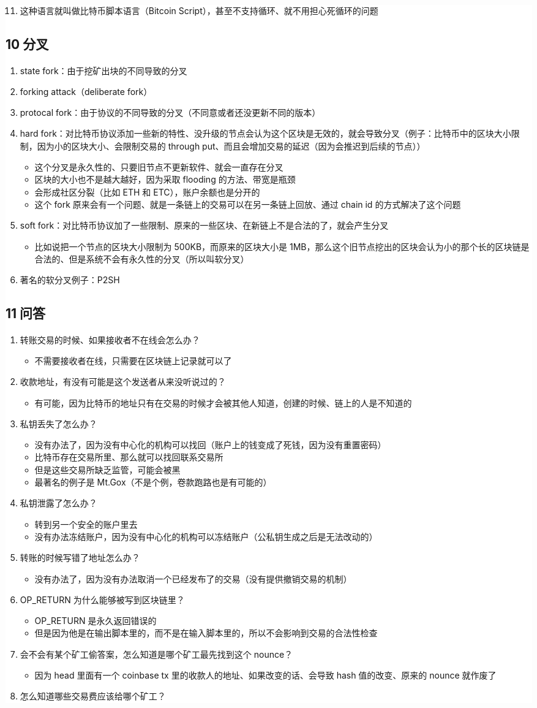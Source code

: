 11. 这种语言就叫做比特币脚本语言（Bitcoin Script），甚至不支持循环、就不用担心死循环的问题

## 10 分叉

1. state fork：由于挖矿出块的不同导致的分叉

2. forking attack（deliberate fork）

3. protocal fork：由于协议的不同导致的分叉（不同意或者还没更新不同的版本）

4. hard fork：对比特币协议添加一些新的特性、没升级的节点会认为这个区块是无效的，就会导致分叉（例子：比特币中的区块大小限制，因为小的区块大小、会限制交易的 through put、而且会增加交易的延迟（因为会推迟到后续的节点））

   - 这个分叉是永久性的、只要旧节点不更新软件、就会一直存在分叉
   - 区块的大小也不是越大越好，因为采取 flooding 的方法、带宽是瓶颈
   - 会形成社区分裂（比如 ETH 和 ETC），账户余额也是分开的
   - 这个 fork 原来会有一个问题、就是一条链上的交易可以在另一条链上回放、通过 chain id 的方式解决了这个问题

5. soft fork：对比特币协议加了一些限制、原来的一些区块、在新链上不是合法的了，就会产生分叉

   - 比如说把一个节点的区块大小限制为 500KB，而原来的区块大小是 1MB，那么这个旧节点挖出的区块会认为小的那个长的区块链是合法的、但是系统不会有永久性的分叉（所以叫软分叉）

6. 著名的软分叉例子：P2SH

## 11 问答

1. 转账交易的时候、如果接收者不在线会怎么办？

   - 不需要接收者在线，只需要在区块链上记录就可以了

2. 收款地址，有没有可能是这个发送者从来没听说过的？

   - 有可能，因为比特币的地址只有在交易的时候才会被其他人知道，创建的时候、链上的人是不知道的

3. 私钥丢失了怎么办？

   - 没有办法了，因为没有中心化的机构可以找回（账户上的钱变成了死钱，因为没有重置密码）
   - 比特币存在交易所里、那么就可以找回联系交易所
   - 但是这些交易所缺乏监管，可能会被黑
   - 最著名的例子是 Mt.Gox（不是个例，卷款跑路也是有可能的）

4. 私钥泄露了怎么办？

   - 转到另一个安全的账户里去
   - 没有办法冻结账户，因为没有中心化的机构可以冻结账户（公私钥生成之后是无法改动的）

5. 转账的时候写错了地址怎么办？

   - 没有办法了，因为没有办法取消一个已经发布了的交易（没有提供撤销交易的机制）

6. OP_RETURN 为什么能够被写到区块链里？

   - OP_RETURN 是永久返回错误的
   - 但是因为他是在输出脚本里的，而不是在输入脚本里的，所以不会影响到交易的合法性检查

7. 会不会有某个矿工偷答案，怎么知道是哪个矿工最先找到这个 nounce？

   - 因为 head 里面有一个 coinbase tx 里的收款人的地址、如果改变的话、会导致 hash 值的改变、原来的 nounce 就作废了

8. 怎么知道哪些交易费应该给哪个矿工？
